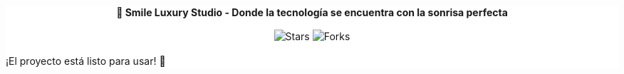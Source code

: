 <div align="center">

**🦷 Smile Luxury Studio - Donde la tecnología se encuentra con la sonrisa perfecta**

![Stars](https://img.shields.io/github/stars/tu-usuario/smile-luxury-studio?style=social)
![Forks](https://img.shields.io/github/forks/tu-usuario/smile-luxury-studio?style=social)

</div>


¡El proyecto está listo para usar! 🚀